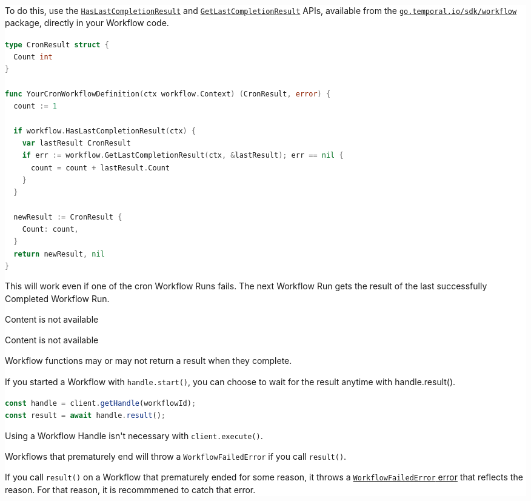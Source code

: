 To do this, use the [`HasLastCompletionResult`](https://pkg.go.dev/go.temporal.io/sdk/workflow#HasLastCompletionResult) and [`GetLastCompletionResult`](https://pkg.go.dev/go.temporal.io/sdk/workflow#GetLastCompletionResult) APIs, available from the [`go.temporal.io/sdk/workflow`](https://pkg.go.dev/go.temporal.io/sdk/workflow) package, directly in your Workflow code.

```go
type CronResult struct {
  Count int
}

func YourCronWorkflowDefinition(ctx workflow.Context) (CronResult, error) {
  count := 1

  if workflow.HasLastCompletionResult(ctx) {
    var lastResult CronResult
    if err := workflow.GetLastCompletionResult(ctx, &lastResult); err == nil {
      count = count + lastResult.Count
    }
  }

  newResult := CronResult {
    Count: count,
  }
  return newResult, nil
}
```

This will work even if one of the cron Workflow Runs fails.
The next Workflow Run gets the result of the last successfully Completed Workflow Run.

</TabItem>
<TabItem value="java">

Content is not available

</TabItem>
<TabItem value="php">

Content is not available

</TabItem>
<TabItem value="typescript">

Workflow functions may or may not return a result when they complete.

If you started a Workflow with `handle.start()`, you can choose to wait for the result anytime with handle.result().

```typescript
const handle = client.getHandle(workflowId);
const result = await handle.result();
```

Using a Workflow Handle isn't necessary with `client.execute()`.

Workflows that prematurely end will throw a `WorkflowFailedError` if you call `result()`.

If you call `result()` on a Workflow that prematurely ended for some reason, it throws a [`WorkflowFailedError` error](https://typescript.temporal.io/api/classes/client.workflowfailederror/) that reflects the reason. For that reason, it is recommmened to catch that error.
